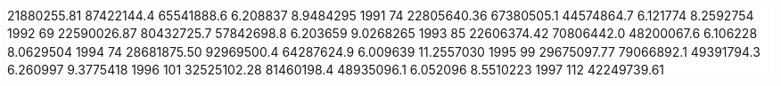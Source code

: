 <td style="text-align: right;">21880255.81</td>
<td style="text-align: right;">87422144.4</td>
<td style="text-align: right;">65541888.6</td>
<td style="text-align: right;">6.208837</td>
<td style="text-align: right;">8.9484295</td>
</tr>
<tr class="odd">
<td style="text-align: right;">1991</td>
<td style="text-align: right;">74</td>
<td style="text-align: right;">22805640.36</td>
<td style="text-align: right;">67380505.1</td>
<td style="text-align: right;">44574864.7</td>
<td style="text-align: right;">6.121774</td>
<td style="text-align: right;">8.2592754</td>
</tr>
<tr class="even">
<td style="text-align: right;">1992</td>
<td style="text-align: right;">69</td>
<td style="text-align: right;">22590026.87</td>
<td style="text-align: right;">80432725.7</td>
<td style="text-align: right;">57842698.8</td>
<td style="text-align: right;">6.203659</td>
<td style="text-align: right;">9.0268265</td>
</tr>
<tr class="odd">
<td style="text-align: right;">1993</td>
<td style="text-align: right;">85</td>
<td style="text-align: right;">22606374.42</td>
<td style="text-align: right;">70806442.0</td>
<td style="text-align: right;">48200067.6</td>
<td style="text-align: right;">6.106228</td>
<td style="text-align: right;">8.0629504</td>
</tr>
<tr class="even">
<td style="text-align: right;">1994</td>
<td style="text-align: right;">74</td>
<td style="text-align: right;">28681875.50</td>
<td style="text-align: right;">92969500.4</td>
<td style="text-align: right;">64287624.9</td>
<td style="text-align: right;">6.009639</td>
<td style="text-align: right;">11.2557030</td>
</tr>
<tr class="odd">
<td style="text-align: right;">1995</td>
<td style="text-align: right;">99</td>
<td style="text-align: right;">29675097.77</td>
<td style="text-align: right;">79066892.1</td>
<td style="text-align: right;">49391794.3</td>
<td style="text-align: right;">6.260997</td>
<td style="text-align: right;">9.3775418</td>
</tr>
<tr class="even">
<td style="text-align: right;">1996</td>
<td style="text-align: right;">101</td>
<td style="text-align: right;">32525102.28</td>
<td style="text-align: right;">81460198.4</td>
<td style="text-align: right;">48935096.1</td>
<td style="text-align: right;">6.052096</td>
<td style="text-align: right;">8.5510223</td>
</tr>
<tr class="odd">
<td style="text-align: right;">1997</td>
<td style="text-align: right;">112</td>
<td style="text-align: right;">42249739.61</td>